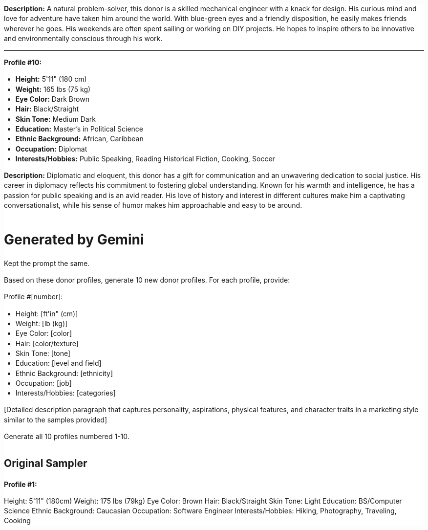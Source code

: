 **Description:** A natural problem-solver, this donor is a skilled mechanical engineer with a knack for design. His curious mind and love for adventure have taken him around the world. With blue-green eyes and a friendly disposition, he easily makes friends wherever he goes. His weekends are often spent sailing or working on DIY projects. He hopes to inspire others to be innovative and environmentally conscious through his work.

---

**Profile #10:**

- **Height:** 5'11" (180 cm)
- **Weight:** 165 lbs (75 kg)
- **Eye Color:** Dark Brown
- **Hair:** Black/Straight
- **Skin Tone:** Medium Dark
- **Education:** Master’s in Political Science
- **Ethnic Background:** African, Caribbean
- **Occupation:** Diplomat
- **Interests/Hobbies:** Public Speaking, Reading Historical Fiction, Cooking, Soccer

**Description:** Diplomatic and eloquent, this donor has a gift for communication and an unwavering dedication to social justice. His career in diplomacy reflects his commitment to fostering global understanding. Known for his warmth and intelligence, he has a passion for public speaking and is an avid reader. His love of history and interest in different cultures make him a captivating conversationalist, while his sense of humor makes him approachable and easy to be around.

# Generated by Gemini

Kept the prompt the same.


Based on these donor profiles, generate 10 new donor profiles. For each profile, provide:

Profile #[number]:

- Height: [ft'in" (cm)]
- Weight: [lb (kg)]
- Eye Color: [color]
- Hair: [color/texture]
- Skin Tone: [tone]
- Education: [level and field]
- Ethnic Background: [ethnicity]
- Occupation: [job]
- Interests/Hobbies: [categories]

[Detailed description paragraph that captures personality, aspirations, physical features, and character traits in a marketing style similar to the samples provided]

Generate all 10 profiles numbered 1-10.

## Original Sampler

**Profile #1:**

Height: 5'11" (180cm)
Weight: 175 lbs (79kg)
Eye Color: Brown
Hair: Black/Straight
Skin Tone: Light
Education: BS/Computer Science
Ethnic Background: Caucasian
Occupation: Software Engineer
Interests/Hobbies: Hiking, Photography, Traveling, Cooking
